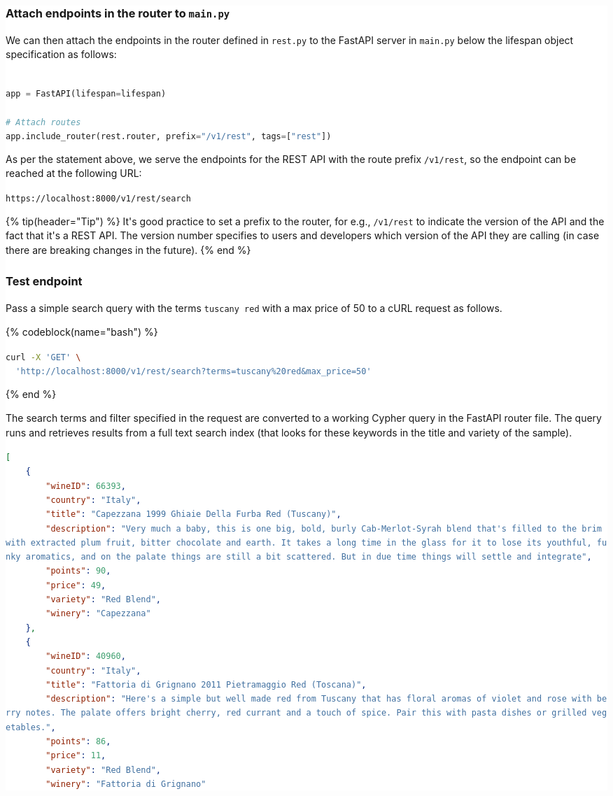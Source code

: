 ### Attach endpoints in the router to `main.py`

We can then attach the endpoints in the router defined in `rest.py` to the FastAPI server in `main.py` below the lifespan object specification as follows:

```py

app = FastAPI(lifespan=lifespan)

# Attach routes
app.include_router(rest.router, prefix="/v1/rest", tags=["rest"])
```

As per the statement above, we serve the endpoints for the REST API with the route prefix `/v1/rest`, so the endpoint can be reached at the following URL:

```
https://localhost:8000/v1/rest/search
```

{% tip(header="Tip") %}
It's good practice to set a prefix to the router, for e.g., `/v1/rest` to indicate the version of the API and the fact that it's a REST API. The version number specifies to users and developers which version of the API they are calling (in case there are breaking changes in the future).
{% end %}

### Test endpoint

Pass a simple search query with the terms `tuscany red` with a max price of 50 to a cURL request as follows.

{% codeblock(name="bash") %}
```sh
curl -X 'GET' \
  'http://localhost:8000/v1/rest/search?terms=tuscany%20red&max_price=50'
```
{% end %}

The search terms and filter specified in the request are converted to a working Cypher query in the FastAPI router file. The query runs and retrieves results from a full text search index (that looks for these keywords in the title and variety of the sample).

```json
[
    {
        "wineID": 66393,
        "country": "Italy",
        "title": "Capezzana 1999 Ghiaie Della Furba Red (Tuscany)",
        "description": "Very much a baby, this is one big, bold, burly Cab-Merlot-Syrah blend that's filled to the brim with extracted plum fruit, bitter chocolate and earth. It takes a long time in the glass for it to lose its youthful, funky aromatics, and on the palate things are still a bit scattered. But in due time things will settle and integrate",
        "points": 90,
        "price": 49,
        "variety": "Red Blend",
        "winery": "Capezzana"
    },
    {
        "wineID": 40960,
        "country": "Italy",
        "title": "Fattoria di Grignano 2011 Pietramaggio Red (Toscana)",
        "description": "Here's a simple but well made red from Tuscany that has floral aromas of violet and rose with berry notes. The palate offers bright cherry, red currant and a touch of spice. Pair this with pasta dishes or grilled vegetables.",
        "points": 86,
        "price": 11,
        "variety": "Red Blend",
        "winery": "Fattoria di Grignano"
```
